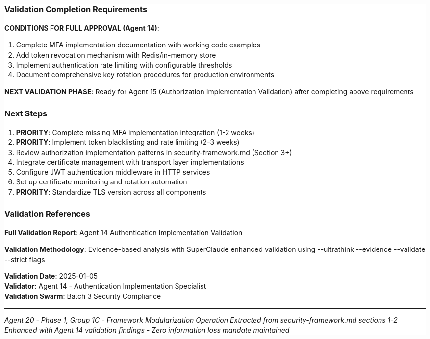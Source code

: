 ### Validation Completion Requirements

**CONDITIONS FOR FULL APPROVAL (Agent 14)**:

1. Complete MFA implementation documentation with working code examples
2. Add token revocation mechanism with Redis/in-memory store
3. Implement authentication rate limiting with configurable thresholds
4. Document comprehensive key rotation procedures for production environments

**NEXT VALIDATION PHASE**: Ready for Agent 15 (Authorization Implementation Validation) after completing above requirements

### Next Steps

1. **PRIORITY**: Complete missing MFA implementation integration (1-2 weeks)
2. **PRIORITY**: Implement token blacklisting and rate limiting (2-3 weeks)
3. Review authorization implementation patterns in security-framework.md (Section 3+)
4. Integrate certificate management with transport layer implementations
5. Configure JWT authentication middleware in HTTP services
6. Set up certificate monitoring and rotation automation
7. **PRIORITY**: Standardize TLS version across all components

### Validation References

**Full Validation Report**:
[Agent 14 Authentication Implementation Validation](/Users/mac-main/Mister-Smith/MisterSmith/validation-swarm/batch3-security-compliance/agent14-authentication-implementation-validation.md)

**Validation Methodology**: Evidence-based analysis with SuperClaude enhanced validation using --ultrathink --evidence --validate --strict flags

**Validation Date**: 2025-01-05  
**Validator**: Agent 14 - Authentication Implementation Specialist  
**Validation Swarm**: Batch 3 Security Compliance  

---

*Agent 20 - Phase 1, Group 1C - Framework Modularization Operation*
*Extracted from security-framework.md sections 1-2*
*Enhanced with Agent 14 validation findings - Zero information loss mandate maintained*
